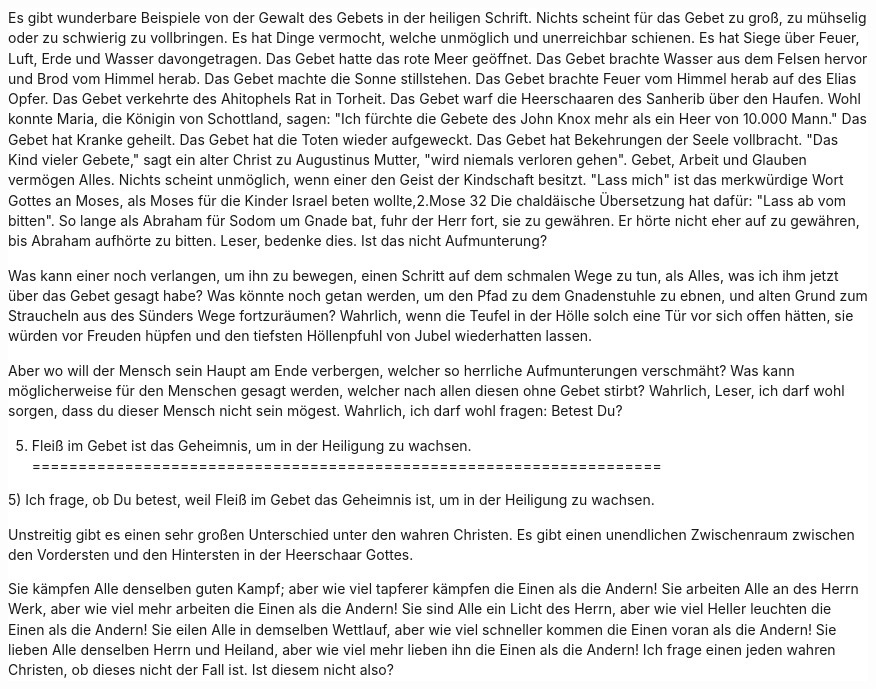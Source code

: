 Es gibt wunderbare Beispiele von der Gewalt des Gebets in der heiligen
Schrift. Nichts scheint für das Gebet zu groß, zu mühselig oder zu
schwierig zu vollbringen. Es hat Dinge vermocht, welche unmöglich und
unerreichbar schienen. Es hat Siege über Feuer, Luft, Erde und Wasser
davongetragen. Das Gebet hatte das rote Meer geöffnet. Das Gebet brachte
Wasser aus dem Felsen hervor und Brod vom Himmel herab. Das Gebet machte
die Sonne stillstehen. Das Gebet brachte Feuer vom Himmel herab auf des
Elias Opfer. Das Gebet verkehrte des Ahitophels Rat in Torheit. Das
Gebet warf die Heerschaaren des Sanherib über den Haufen. Wohl konnte
Maria, die Königin von Schottland, sagen: "Ich fürchte die Gebete des
John Knox mehr als ein Heer von 10.000 Mann." Das Gebet hat Kranke
geheilt. Das Gebet hat die Toten wieder aufgeweckt. Das Gebet hat
Bekehrungen der Seele vollbracht. "Das Kind vieler Gebete," sagt ein
alter Christ zu Augustinus Mutter, "wird niemals verloren gehen". Gebet,
Arbeit und Glauben vermögen Alles. Nichts scheint unmöglich, wenn einer
den Geist der Kindschaft besitzt. "Lass mich" ist das merkwürdige Wort
Gottes an Moses, als Moses für die Kinder Israel beten wollte,2.Mose 32
Die chaldäische Übersetzung hat dafür: "Lass ab vom bitten". So lange
als Abraham für Sodom um Gnade bat, fuhr der Herr fort, sie zu gewähren.
Er hörte nicht eher auf zu gewähren, bis Abraham aufhörte zu bitten.
Leser, bedenke dies. Ist das nicht Aufmunterung?

Was kann einer noch verlangen, um ihn zu bewegen, einen Schritt auf dem
schmalen Wege zu tun, als Alles, was ich ihm jetzt über das Gebet gesagt
habe? Was könnte noch getan werden, um den Pfad zu dem Gnadenstuhle zu
ebnen, und alten Grund zum Straucheln aus des Sünders Wege fortzuräumen?
Wahrlich, wenn die Teufel in der Hölle solch eine Tür vor sich offen
hätten, sie würden vor Freuden hüpfen und den tiefsten Höllenpfuhl von
Jubel wiederhatten lassen.

Aber wo will der Mensch sein Haupt am Ende verbergen, welcher so
herrliche Aufmunterungen verschmäht? Was kann möglicherweise für den
Menschen gesagt werden, welcher nach allen diesen ohne Gebet stirbt?
Wahrlich, Leser, ich darf wohl sorgen, dass du dieser Mensch nicht sein
mögest. Wahrlich, ich darf wohl fragen: Betest Du?

5. Fleiß im Gebet ist das Geheimnis, um in der Heiligung zu wachsen. 
====================================================================

​5) Ich frage, ob Du betest, weil Fleiß im Gebet das Geheimnis ist, um
in der Heiligung zu wachsen.

Unstreitig gibt es einen sehr großen Unterschied unter den wahren
Christen. Es gibt einen unendlichen Zwischenraum zwischen den Vordersten
und den Hintersten in der Heerschaar Gottes.

Sie kämpfen Alle denselben guten Kampf; aber wie viel tapferer kämpfen
die Einen als die Andern! Sie arbeiten Alle an des Herrn Werk, aber wie
viel mehr arbeiten die Einen als die Andern! Sie sind Alle ein Licht des
Herrn, aber wie viel Heller leuchten die Einen als die Andern! Sie eilen
Alle in demselben Wettlauf, aber wie viel schneller kommen die Einen
voran als die Andern! Sie lieben Alle denselben Herrn und Heiland, aber
wie viel mehr lieben ihn die Einen als die Andern! Ich frage einen jeden
wahren Christen, ob dieses nicht der Fall ist. Ist diesem nicht also?
